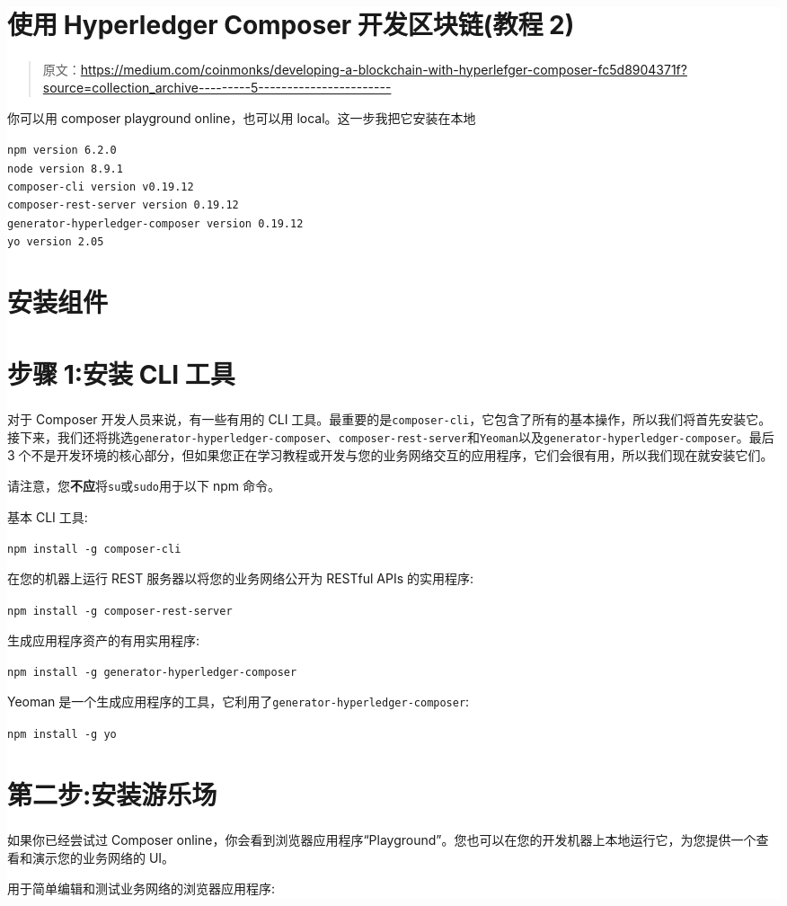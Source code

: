 # 使用 Hyperledger Composer 开发区块链(教程 2)

> 原文：<https://medium.com/coinmonks/developing-a-blockchain-with-hyperlefger-composer-fc5d8904371f?source=collection_archive---------5----------------------->

你可以用 composer playground online，也可以用 local。这一步我把它安装在本地

```
npm version 6.2.0
node version 8.9.1
composer-cli version v0.19.12
composer-rest-server version 0.19.12
generator-hyperledger-composer version 0.19.12
yo version 2.05
```

# 安装组件

# 步骤 1:安装 CLI 工具

对于 Composer 开发人员来说，有一些有用的 CLI 工具。最重要的是`composer-cli`，它包含了所有的基本操作，所以我们将首先安装它。接下来，我们还将挑选`generator-hyperledger-composer`、`composer-rest-server`和`Yeoman`以及`generator-hyperledger-composer`。最后 3 个不是开发环境的核心部分，但如果您正在学习教程或开发与您的业务网络交互的应用程序，它们会很有用，所以我们现在就安装它们。

请注意，您**不应**将`su`或`sudo`用于以下 npm 命令。

基本 CLI 工具:

```
npm install -g composer-cli
```

在您的机器上运行 REST 服务器以将您的业务网络公开为 RESTful APIs 的实用程序:

```
npm install -g composer-rest-server
```

生成应用程序资产的有用实用程序:

```
npm install -g generator-hyperledger-composer
```

Yeoman 是一个生成应用程序的工具，它利用了`generator-hyperledger-composer`:

```
npm install -g yo
```

# 第二步:安装游乐场

如果你已经尝试过 Composer online，你会看到浏览器应用程序“Playground”。您也可以在您的开发机器上本地运行它，为您提供一个查看和演示您的业务网络的 UI。

用于简单编辑和测试业务网络的浏览器应用程序:
